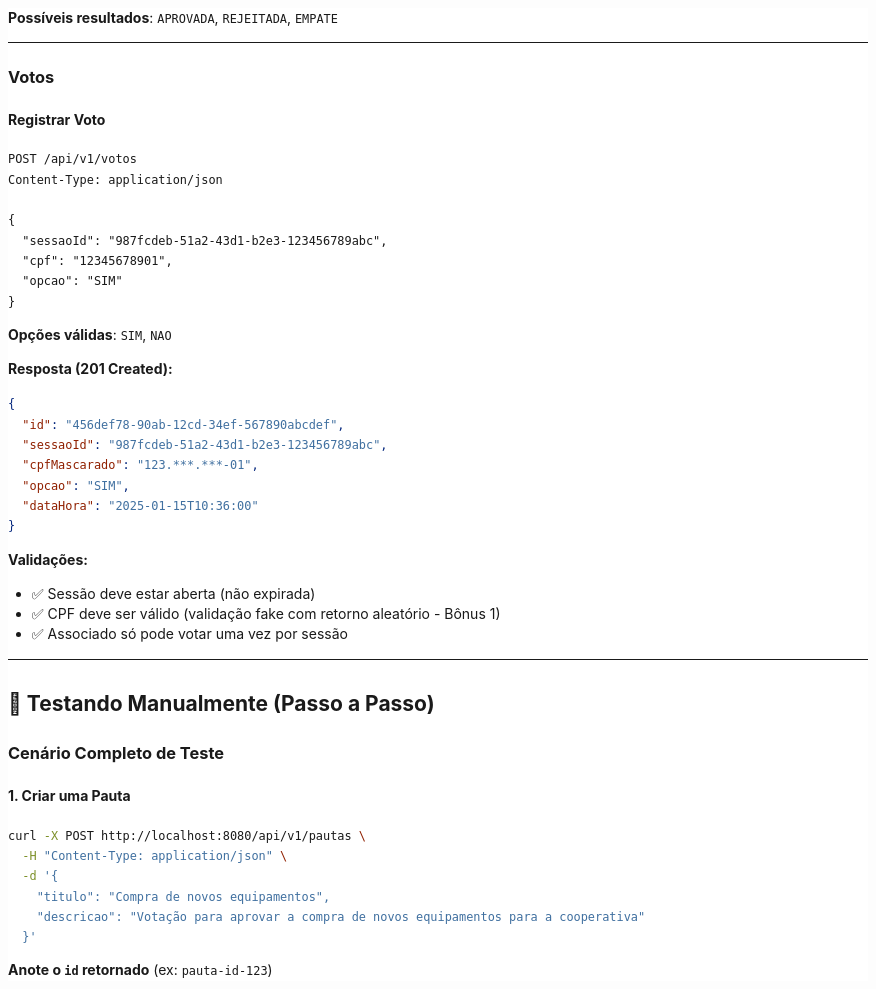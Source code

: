 **Possíveis resultados**: `APROVADA`, `REJEITADA`, `EMPATE`

---

### Votos

#### Registrar Voto
```http
POST /api/v1/votos
Content-Type: application/json

{
  "sessaoId": "987fcdeb-51a2-43d1-b2e3-123456789abc",
  "cpf": "12345678901",
  "opcao": "SIM"
}
```

**Opções válidas**: `SIM`, `NAO`

**Resposta (201 Created):**
```json
{
  "id": "456def78-90ab-12cd-34ef-567890abcdef",
  "sessaoId": "987fcdeb-51a2-43d1-b2e3-123456789abc",
  "cpfMascarado": "123.***.***-01",
  "opcao": "SIM",
  "dataHora": "2025-01-15T10:36:00"
}
```

**Validações:**
- ✅ Sessão deve estar aberta (não expirada)
- ✅ CPF deve ser válido (validação fake com retorno aleatório - Bônus 1)
- ✅ Associado só pode votar uma vez por sessão

---

## 🧪 Testando Manualmente (Passo a Passo)

### Cenário Completo de Teste

#### 1. Criar uma Pauta
```bash
curl -X POST http://localhost:8080/api/v1/pautas \
  -H "Content-Type: application/json" \
  -d '{
    "titulo": "Compra de novos equipamentos",
    "descricao": "Votação para aprovar a compra de novos equipamentos para a cooperativa"
  }'
```

**Anote o `id` retornado** (ex: `pauta-id-123`)
